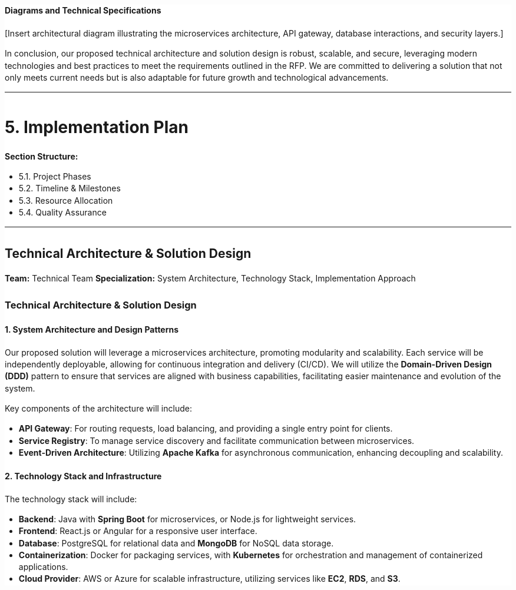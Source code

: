 #### Diagrams and Technical Specifications
[Insert architectural diagram illustrating the microservices architecture, API gateway, database interactions, and security layers.]

In conclusion, our proposed technical architecture and solution design is robust, scalable, and secure, leveraging modern technologies and best practices to meet the requirements outlined in the RFP. We are committed to delivering a solution that not only meets current needs but is also adaptable for future growth and technological advancements.


---

# 5. Implementation Plan

**Section Structure:**
- 5.1. Project Phases
- 5.2. Timeline & Milestones
- 5.3. Resource Allocation
- 5.4. Quality Assurance

---

## Technical Architecture & Solution Design

**Team:** Technical Team
**Specialization:** System Architecture, Technology Stack, Implementation Approach

### Technical Architecture & Solution Design

#### 1. System Architecture and Design Patterns
Our proposed solution will leverage a microservices architecture, promoting modularity and scalability. Each service will be independently deployable, allowing for continuous integration and delivery (CI/CD). We will utilize the **Domain-Driven Design (DDD)** pattern to ensure that services are aligned with business capabilities, facilitating easier maintenance and evolution of the system. 

Key components of the architecture will include:
- **API Gateway**: For routing requests, load balancing, and providing a single entry point for clients.
- **Service Registry**: To manage service discovery and facilitate communication between microservices.
- **Event-Driven Architecture**: Utilizing **Apache Kafka** for asynchronous communication, enhancing decoupling and scalability.

#### 2. Technology Stack and Infrastructure
The technology stack will include:
- **Backend**: Java with **Spring Boot** for microservices, or Node.js for lightweight services.
- **Frontend**: React.js or Angular for a responsive user interface.
- **Database**: PostgreSQL for relational data and **MongoDB** for NoSQL data storage.
- **Containerization**: Docker for packaging services, with **Kubernetes** for orchestration and management of containerized applications.
- **Cloud Provider**: AWS or Azure for scalable infrastructure, utilizing services like **EC2**, **RDS**, and **S3**.

